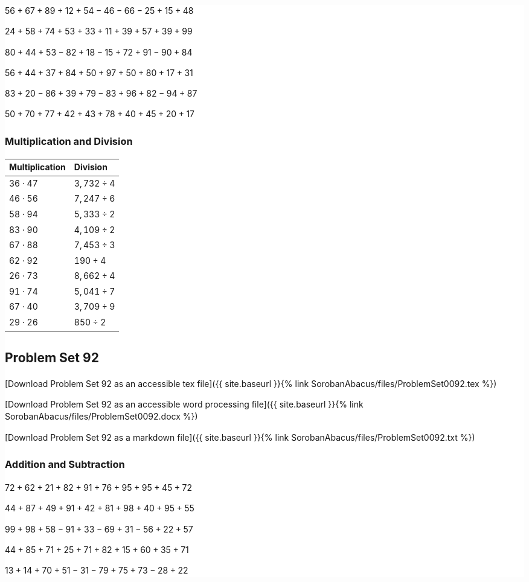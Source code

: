 $56+67+89+12+54-46-66-25+15+48$

$24+58+74+53+33+11+39+57+39+99$

$80+44+53-82+18-15+72+91-90+84$

$56+44+37+84+50+97+50+80+17+31$

$83+20-86+39+79-83+96+82-94+87$

$50+70+77+42+43+78+40+45+20+17$

### Multiplication and Division

| Multiplication | Division |
|:---- |:---- |
| $36\cdot47$ | $3,732 ÷4$ |
| $46\cdot56$ | $7,247÷6$ |
| $58\cdot94$ | $5,333÷2$ |
| $83\cdot90$ | $4,109÷2$ |
| $67\cdot88$ | $7,453÷3$ |
| $62\cdot92$ | $190÷4$ |
| $26\cdot73$ | $8,662÷4$ |
| $91\cdot74$ | $5,041÷7$ |
| $67\cdot40$ | $3,709÷9$ |
| $29\cdot26$ | $850÷2$ |

## Problem Set 92
[Download Problem Set 92 as an accessible tex file]({{ site.baseurl }}{% link SorobanAbacus/files/ProblemSet0092.tex %})

[Download Problem Set 92 as an accessible word processing file]({{ site.baseurl }}{% link SorobanAbacus/files/ProblemSet0092.docx %})

[Download Problem Set 92 as a markdown file]({{ site.baseurl }}{% link SorobanAbacus/files/ProblemSet0092.txt %})

### Addition and Subtraction

$72+62+21+82+91+76+95+95+45+72$

$44+87+49+91+42+81+98+40+95+55$

$99+98+58-91+33-69+31-56+22+57$

$44+85+71+25+71+82+15+60+35+71$

$13+14+70+51-31-79+75+73-28+22$

